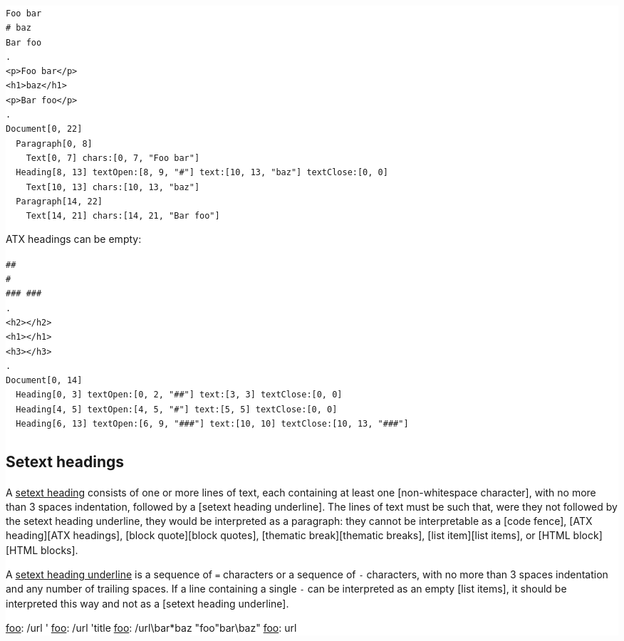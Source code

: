 
```````````````````````````````` example ATX headings: 18
Foo bar
# baz
Bar foo
.
<p>Foo bar</p>
<h1>baz</h1>
<p>Bar foo</p>
.
Document[0, 22]
  Paragraph[0, 8]
    Text[0, 7] chars:[0, 7, "Foo bar"]
  Heading[8, 13] textOpen:[8, 9, "#"] text:[10, 13, "baz"] textClose:[0, 0]
    Text[10, 13] chars:[10, 13, "baz"]
  Paragraph[14, 22]
    Text[14, 21] chars:[14, 21, "Bar foo"]
````````````````````````````````


ATX headings can be empty:

```````````````````````````````` example ATX headings: 19
## 
#
### ###
.
<h2></h2>
<h1></h1>
<h3></h3>
.
Document[0, 14]
  Heading[0, 3] textOpen:[0, 2, "##"] text:[3, 3] textClose:[0, 0]
  Heading[4, 5] textOpen:[4, 5, "#"] text:[5, 5] textClose:[0, 0]
  Heading[6, 13] textOpen:[6, 9, "###"] text:[10, 10] textClose:[10, 13, "###"]
````````````````````````````````


## Setext headings

A [setext heading](@) consists of one or more
lines of text, each containing at least one [non-whitespace
character], with no more than 3 spaces indentation, followed by
a [setext heading underline].  The lines of text must be such
that, were they not followed by the setext heading underline,
they would be interpreted as a paragraph:  they cannot be
interpretable as a [code fence], [ATX heading][ATX headings],
[block quote][block quotes], [thematic break][thematic breaks],
[list item][list items], or [HTML block][HTML blocks].

A [setext heading underline](@) is a sequence of
`=` characters or a sequence of `-` characters, with no more than 3
spaces indentation and any number of trailing spaces.  If a line
containing a single `-` can be interpreted as an
empty [list items], it should be interpreted this way
and not as a [setext heading underline].


[foo]: /url "title"
[foo]: /url '
[foo]: /url 'title
[foo]: /url\bar\*baz "foo\"bar\baz"
[foo]: url
